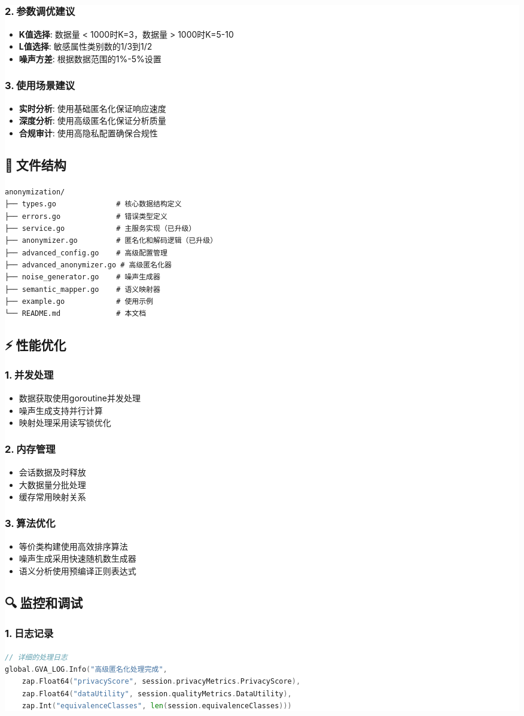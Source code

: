 ### 2. 参数调优建议
- **K值选择**: 数据量 < 1000时K=3，数据量 > 1000时K=5-10
- **L值选择**: 敏感属性类别数的1/3到1/2
- **噪声方差**: 根据数据范围的1%-5%设置

### 3. 使用场景建议
- **实时分析**: 使用基础匿名化保证响应速度
- **深度分析**: 使用高级匿名化保证分析质量
- **合规审计**: 使用高隐私配置确保合规性

## 📝 文件结构

```
anonymization/
├── types.go              # 核心数据结构定义
├── errors.go             # 错误类型定义
├── service.go            # 主服务实现（已升级）
├── anonymizer.go         # 匿名化和解码逻辑（已升级）
├── advanced_config.go    # 高级配置管理
├── advanced_anonymizer.go # 高级匿名化器
├── noise_generator.go    # 噪声生成器
├── semantic_mapper.go    # 语义映射器
├── example.go            # 使用示例
└── README.md             # 本文档
```

## ⚡ 性能优化

### 1. 并发处理
- 数据获取使用goroutine并发处理
- 噪声生成支持并行计算
- 映射处理采用读写锁优化

### 2. 内存管理
- 会话数据及时释放
- 大数据量分批处理
- 缓存常用映射关系

### 3. 算法优化
- 等价类构建使用高效排序算法
- 噪声生成采用快速随机数生成器
- 语义分析使用预编译正则表达式

## 🔍 监控和调试

### 1. 日志记录
```go
// 详细的处理日志
global.GVA_LOG.Info("高级匿名化处理完成",
    zap.Float64("privacyScore", session.privacyMetrics.PrivacyScore),
    zap.Float64("dataUtility", session.qualityMetrics.DataUtility),
    zap.Int("equivalenceClasses", len(session.equivalenceClasses)))
```
